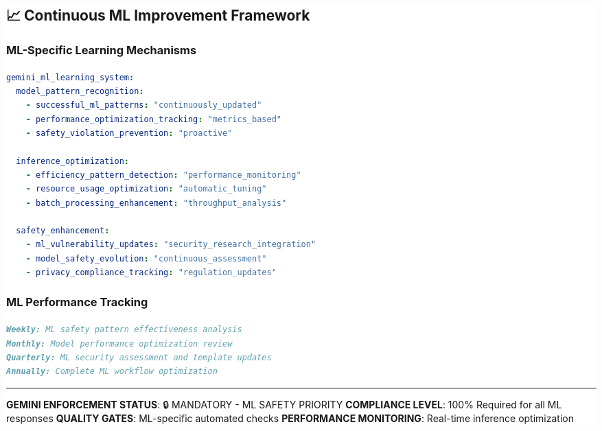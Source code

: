 ## 📈 Continuous ML Improvement Framework

### ML-Specific Learning Mechanisms

```yaml
gemini_ml_learning_system:
  model_pattern_recognition:
    - successful_ml_patterns: "continuously_updated"
    - performance_optimization_tracking: "metrics_based"
    - safety_violation_prevention: "proactive"

  inference_optimization:
    - efficiency_pattern_detection: "performance_monitoring"
    - resource_usage_optimization: "automatic_tuning"
    - batch_processing_enhancement: "throughput_analysis"

  safety_enhancement:
    - ml_vulnerability_updates: "security_research_integration"
    - model_safety_evolution: "continuous_assessment"
    - privacy_compliance_tracking: "regulation_updates"
```

### ML Performance Tracking

```markdown
Weekly: ML safety pattern effectiveness analysis
Monthly: Model performance optimization review
Quarterly: ML security assessment and template updates
Annually: Complete ML workflow optimization
```

---

**GEMINI ENFORCEMENT STATUS**: 🔒 MANDATORY - ML SAFETY PRIORITY
**COMPLIANCE LEVEL**: 100% Required for all ML responses
**QUALITY GATES**: ML-specific automated checks
**PERFORMANCE MONITORING**: Real-time inference optimization
